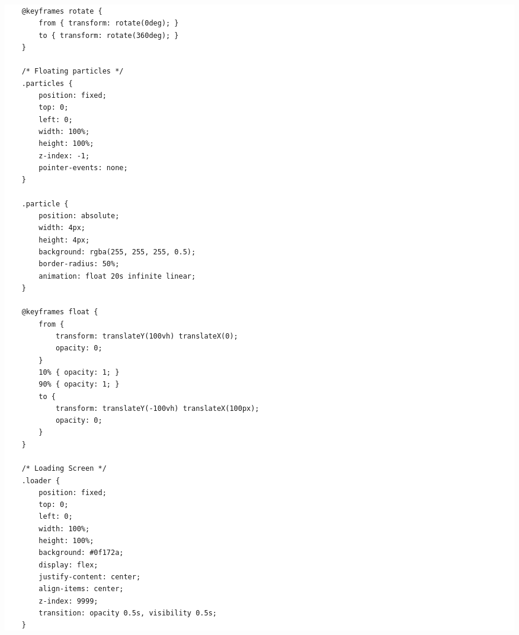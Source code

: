         @keyframes rotate {
            from { transform: rotate(0deg); }
            to { transform: rotate(360deg); }
        }

        /* Floating particles */
        .particles {
            position: fixed;
            top: 0;
            left: 0;
            width: 100%;
            height: 100%;
            z-index: -1;
            pointer-events: none;
        }

        .particle {
            position: absolute;
            width: 4px;
            height: 4px;
            background: rgba(255, 255, 255, 0.5);
            border-radius: 50%;
            animation: float 20s infinite linear;
        }

        @keyframes float {
            from {
                transform: translateY(100vh) translateX(0);
                opacity: 0;
            }
            10% { opacity: 1; }
            90% { opacity: 1; }
            to {
                transform: translateY(-100vh) translateX(100px);
                opacity: 0;
            }
        }

        /* Loading Screen */
        .loader {
            position: fixed;
            top: 0;
            left: 0;
            width: 100%;
            height: 100%;
            background: #0f172a;
            display: flex;
            justify-content: center;
            align-items: center;
            z-index: 9999;
            transition: opacity 0.5s, visibility 0.5s;
        }
